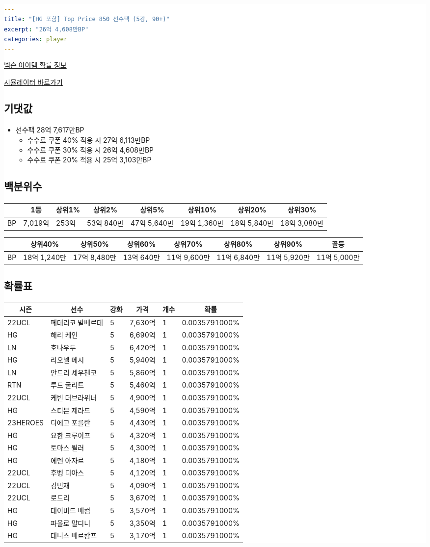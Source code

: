 ```yaml
---
title: "[HG 포함] Top Price 850 선수팩 (5강, 90+)"
excerpt: "26억 4,608만BP"
categories: player
---
```

[넥슨 아이템 확률 정보](http://iteminfo.nexon.com/probability/fco?sn=8005)

[시뮬레이터 바로가기](/simulator/8005)
## 기댓값
- 선수팩 28억 7,617만BP
  - 수수료 쿠폰 40% 적용 시 27억 6,113만BP
  - 수수료 쿠폰 30% 적용 시 26억 4,608만BP
  - 수수료 쿠폰 20% 적용 시 25억 3,103만BP


## 백분위수

||1등|상위1%|상위2%|상위5%|상위10%|상위20%|상위30%|
|---|---|---|---|---|---|---|---|
|BP|7,019억|253억|53억 840만|47억 5,640만|19억 1,360만|18억 5,840만|18억 3,080만|

||상위40%|상위50%|상위60%|상위70%|상위80%|상위90%|꼴등|
|---|---|---|---|---|---|---|---|
|BP|18억 1,240만|17억 8,480만|13억 640만|11억 9,600만|11억 6,840만|11억 5,920만|11억 5,000만|


## 확률표

|시즌|선수|강화|가격|개수|확률|
|---|---|---|---|---|---|
|22UCL|페데리코 발베르데|5|7,630억|1|0.0035791000%|
|HG|해리 케인|5|6,690억|1|0.0035791000%|
|LN|호나우두|5|6,420억|1|0.0035791000%|
|HG|리오넬 메시|5|5,940억|1|0.0035791000%|
|LN|안드리 셰우첸코|5|5,860억|1|0.0035791000%|
|RTN|루드 굴리트|5|5,460억|1|0.0035791000%|
|22UCL|케빈 더브라위너|5|4,900억|1|0.0035791000%|
|HG|스티븐 제라드|5|4,590억|1|0.0035791000%|
|23HEROES|디에고 포를란|5|4,430억|1|0.0035791000%|
|HG|요한 크루이프|5|4,320억|1|0.0035791000%|
|HG|토마스 뮐러|5|4,300억|1|0.0035791000%|
|HG|에덴 아자르|5|4,180억|1|0.0035791000%|
|22UCL|후벵 디아스|5|4,120억|1|0.0035791000%|
|22UCL|김민재|5|4,090억|1|0.0035791000%|
|22UCL|로드리|5|3,670억|1|0.0035791000%|
|HG|데이비드 베컴|5|3,570억|1|0.0035791000%|
|HG|파올로 말디니|5|3,350억|1|0.0035791000%|
|HG|데니스 베르캄프|5|3,170억|1|0.0035791000%|